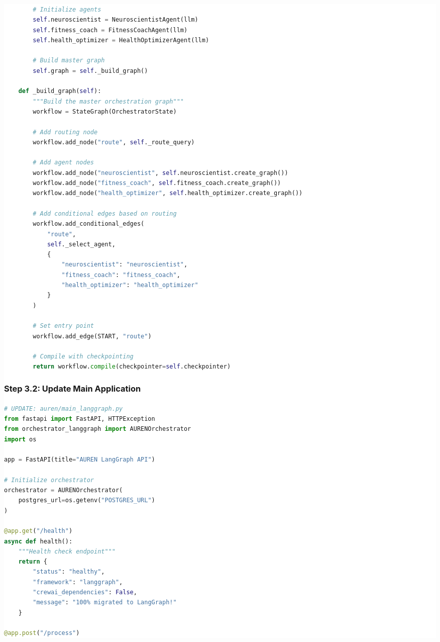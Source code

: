 ```python
        # Initialize agents
        self.neuroscientist = NeuroscientistAgent(llm)
        self.fitness_coach = FitnessCoachAgent(llm)
        self.health_optimizer = HealthOptimizerAgent(llm)
        
        # Build master graph
        self.graph = self._build_graph()
        
    def _build_graph(self):
        """Build the master orchestration graph"""
        workflow = StateGraph(OrchestratorState)
        
        # Add routing node
        workflow.add_node("route", self._route_query)
        
        # Add agent nodes
        workflow.add_node("neuroscientist", self.neuroscientist.create_graph())
        workflow.add_node("fitness_coach", self.fitness_coach.create_graph())
        workflow.add_node("health_optimizer", self.health_optimizer.create_graph())
        
        # Add conditional edges based on routing
        workflow.add_conditional_edges(
            "route",
            self._select_agent,
            {
                "neuroscientist": "neuroscientist",
                "fitness_coach": "fitness_coach", 
                "health_optimizer": "health_optimizer"
            }
        )
        
        # Set entry point
        workflow.add_edge(START, "route")
        
        # Compile with checkpointing
        return workflow.compile(checkpointer=self.checkpointer)
```

### Step 3.2: Update Main Application
```python
# UPDATE: auren/main_langgraph.py
from fastapi import FastAPI, HTTPException
from orchestrator_langgraph import AURENOrchestrator
import os

app = FastAPI(title="AUREN LangGraph API")

# Initialize orchestrator
orchestrator = AURENOrchestrator(
    postgres_url=os.getenv("POSTGRES_URL")
)

@app.get("/health")
async def health():
    """Health check endpoint"""
    return {
        "status": "healthy",
        "framework": "langgraph",
        "crewai_dependencies": False,
        "message": "100% migrated to LangGraph!"
    }

@app.post("/process")
```